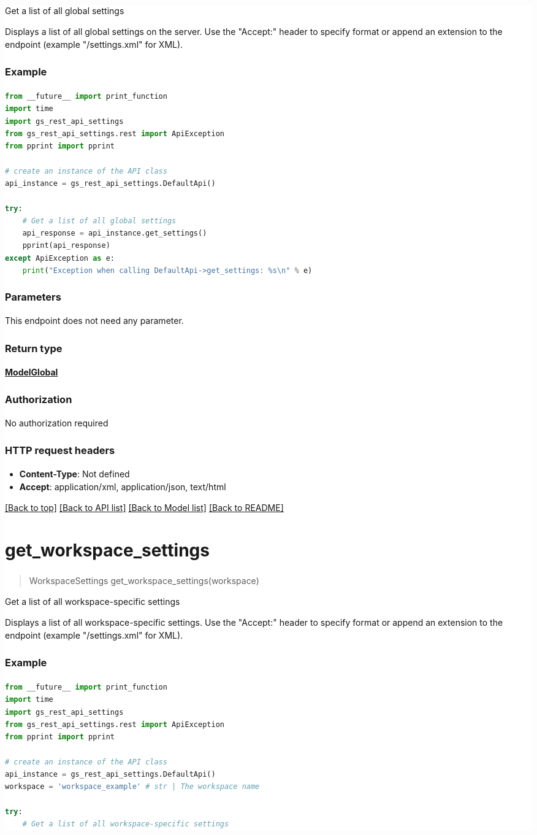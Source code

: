 Get a list of all global settings

Displays a list of all global settings on the server. Use the \"Accept:\" header to specify format or append an extension to the endpoint (example \"/settings.xml\" for XML).

### Example
```python
from __future__ import print_function
import time
import gs_rest_api_settings
from gs_rest_api_settings.rest import ApiException
from pprint import pprint

# create an instance of the API class
api_instance = gs_rest_api_settings.DefaultApi()

try:
    # Get a list of all global settings
    api_response = api_instance.get_settings()
    pprint(api_response)
except ApiException as e:
    print("Exception when calling DefaultApi->get_settings: %s\n" % e)
```

### Parameters
This endpoint does not need any parameter.

### Return type

[**ModelGlobal**](ModelGlobal.md)

### Authorization

No authorization required

### HTTP request headers

 - **Content-Type**: Not defined
 - **Accept**: application/xml, application/json, text/html

[[Back to top]](#) [[Back to API list]](../README.md#documentation-for-api-endpoints) [[Back to Model list]](../README.md#documentation-for-models) [[Back to README]](../README.md)

# **get_workspace_settings**
> WorkspaceSettings get_workspace_settings(workspace)

Get a list of all workspace-specific settings

Displays a list of all workspace-specific settings. Use the \"Accept:\" header to specify format or append an extension to the endpoint (example \"/settings.xml\" for XML).

### Example
```python
from __future__ import print_function
import time
import gs_rest_api_settings
from gs_rest_api_settings.rest import ApiException
from pprint import pprint

# create an instance of the API class
api_instance = gs_rest_api_settings.DefaultApi()
workspace = 'workspace_example' # str | The workspace name

try:
    # Get a list of all workspace-specific settings
```